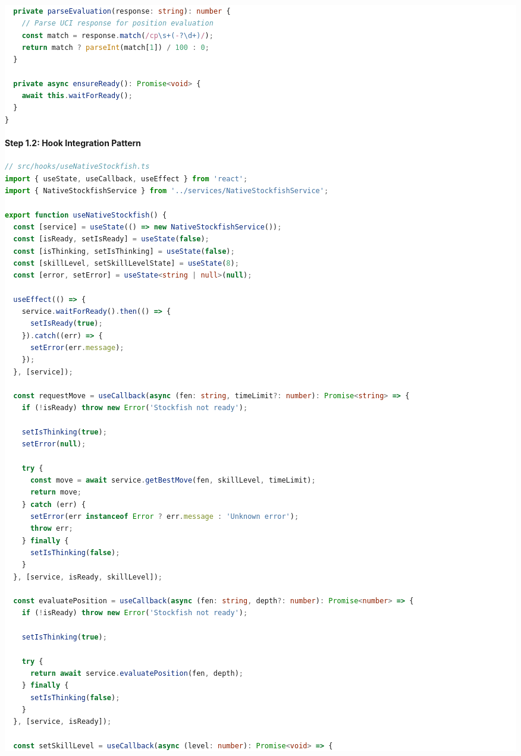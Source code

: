 ```typescript
  private parseEvaluation(response: string): number {
    // Parse UCI response for position evaluation
    const match = response.match(/cp\s+(-?\d+)/);
    return match ? parseInt(match[1]) / 100 : 0;
  }
  
  private async ensureReady(): Promise<void> {
    await this.waitForReady();
  }
}
```

#### Step 1.2: Hook Integration Pattern
```typescript
// src/hooks/useNativeStockfish.ts
import { useState, useCallback, useEffect } from 'react';
import { NativeStockfishService } from '../services/NativeStockfishService';

export function useNativeStockfish() {
  const [service] = useState(() => new NativeStockfishService());
  const [isReady, setIsReady] = useState(false);
  const [isThinking, setIsThinking] = useState(false);
  const [skillLevel, setSkillLevelState] = useState(8);
  const [error, setError] = useState<string | null>(null);

  useEffect(() => {
    service.waitForReady().then(() => {
      setIsReady(true);
    }).catch((err) => {
      setError(err.message);
    });
  }, [service]);

  const requestMove = useCallback(async (fen: string, timeLimit?: number): Promise<string> => {
    if (!isReady) throw new Error('Stockfish not ready');
    
    setIsThinking(true);
    setError(null);
    
    try {
      const move = await service.getBestMove(fen, skillLevel, timeLimit);
      return move;
    } catch (err) {
      setError(err instanceof Error ? err.message : 'Unknown error');
      throw err;
    } finally {
      setIsThinking(false);
    }
  }, [service, isReady, skillLevel]);

  const evaluatePosition = useCallback(async (fen: string, depth?: number): Promise<number> => {
    if (!isReady) throw new Error('Stockfish not ready');
    
    setIsThinking(true);
    
    try {
      return await service.evaluatePosition(fen, depth);
    } finally {
      setIsThinking(false);
    }
  }, [service, isReady]);

  const setSkillLevel = useCallback(async (level: number): Promise<void> => {
```